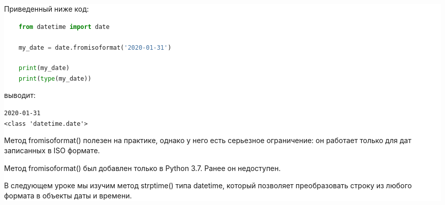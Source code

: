 Приведенный ниже код:
```python
    from datetime import date

    my_date = date.fromisoformat('2020-01-31')

    print(my_date)
    print(type(my_date))
```
выводит:

    2020-01-31
    <class 'datetime.date'>

Метод fromisoformat() полезен на практике, однако у него есть серьезное ограничение: он работает только для дат записанных в ISO формате.

Метод fromisoformat() был добавлен только в Python 3.7. Ранее он недоступен.

В следующем уроке мы изучим метод strptime() типа datetime, который позволяет преобразовать строку из любого формата в объекты даты и времени.
